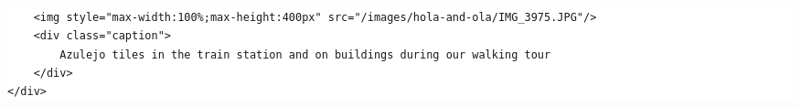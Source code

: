 		<img style="max-width:100%;max-height:400px" src="/images/hola-and-ola/IMG_3975.JPG"/>
		<div class="caption">
			Azulejo tiles in the train station and on buildings during our walking tour
		</div>
	</div>
</p>
<p>
	<div style="width:100%;text-align:center;border-radius:10px;background-color:#f1f0ed">